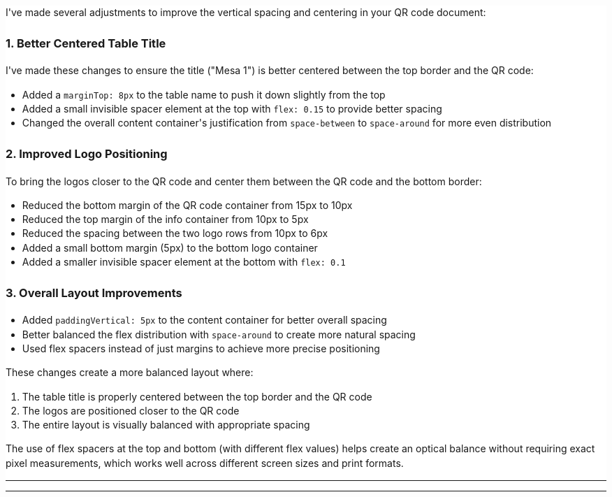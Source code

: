 I've made several adjustments to improve the vertical spacing and centering in your QR code document:

### 1. Better Centered Table Title

I've made these changes to ensure the title ("Mesa 1") is better centered between the top border and the QR code:

- Added a `marginTop: 8px` to the table name to push it down slightly from the top
- Added a small invisible spacer element at the top with `flex: 0.15` to provide better spacing
- Changed the overall content container's justification from `space-between` to `space-around` for more even distribution

### 2. Improved Logo Positioning

To bring the logos closer to the QR code and center them between the QR code and the bottom border:

- Reduced the bottom margin of the QR code container from 15px to 10px
- Reduced the top margin of the info container from 10px to 5px
- Reduced the spacing between the two logo rows from 10px to 6px
- Added a small bottom margin (5px) to the bottom logo container
- Added a smaller invisible spacer element at the bottom with `flex: 0.1`

### 3. Overall Layout Improvements

- Added `paddingVertical: 5px` to the content container for better overall spacing
- Better balanced the flex distribution with `space-around` to create more natural spacing
- Used flex spacers instead of just margins to achieve more precise positioning

These changes create a more balanced layout where:
1. The table title is properly centered between the top border and the QR code
2. The logos are positioned closer to the QR code
3. The entire layout is visually balanced with appropriate spacing

The use of flex spacers at the top and bottom (with different flex values) helps create an optical balance without requiring exact pixel measurements, which works well across different screen sizes and print formats.

---



---

